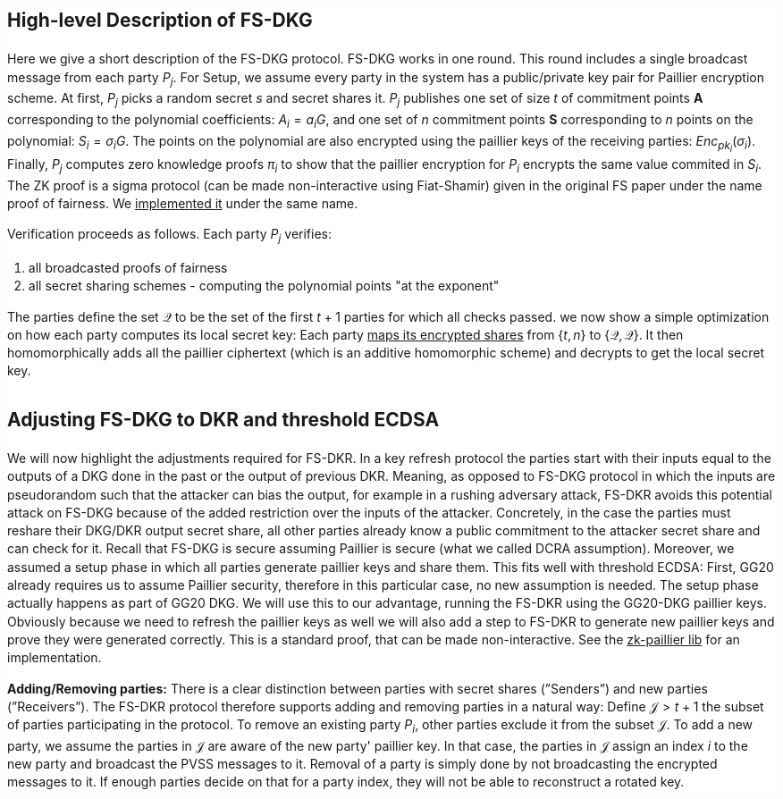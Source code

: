 ## High-level Description of FS-DKG
Here we give a short description of the FS-DKG protocol.
FS-DKG works in one round. This round includes a single broadcast message from each party $P_j$. For Setup, we assume every party in the system has a public/private key pair for Paillier encryption scheme. 
At first, $P_j$ picks a random secret $s$ and secret shares it. $P_j$ publishes one set of size $t$ of commitment points $\textbf{A}$ corresponding to the polynomial coefficients: $A_i = a_iG$, and one set of $n$ commitment points $\textbf{S}$ corresponding to $n$ points on the polynomial: $S_i = \sigma_i G$. The points on the polynomial are also encrypted using the paillier keys of the receiving parties: $Enc_{pk_i}(\sigma_i)$. Finally, $P_j$ computes zero knowledge proofs $\pi_i$ to show that the paillier encryption for $P_i$ encrypts the same value commited in $S_i$. The ZK proof is a sigma protocol (can be made non-interactive using Fiat-Shamir) given in the original FS paper under the name proof of fairness. We [implemented it](https://github.com/ZenGo-X/fs-dkr/blob/main/src/proof_of_fairness.rs) under the same name.

Verification proceeds as follows. Each party $P_j$ verifies:
1. all broadcasted proofs of fairness 
2. all secret sharing schemes - computing the polynomial points "at the exponent"

The parties define the set $\mathcal{Q}$ to be the set of the first $t+1$ parties for which all checks passed. we now show a simple optimization on how each party computes its local secret key: Each party [maps its encrypted shares](https://github.com/ZenGo-X/fs-dkr/blob/main/src/lib.rs#L181) from $\{t,n\}$ to $\{\mathcal{Q},\mathcal{Q}\}$. It then homomorphically adds all the paillier ciphertext (which is an additive homomorphic scheme) and decrypts to get the local secret key. 


## Adjusting FS-DKG to DKR and threshold ECDSA
We will now highlight the adjustments required for FS-DKR.
In a key refresh protocol the parties start with their inputs equal to the outputs of a DKG done in the past or the output of previous DKR. Meaning, as opposed to FS-DKG protocol in which the inputs are pseudorandom such that the attacker can bias the output, for example in a rushing adversary attack, FS-DKR avoids this potential attack on FS-DKG because of the added restriction over the inputs of the attacker. Concretely, in the case the parties must reshare their DKG/DKR output secret share, all other parties already know a public commitment to the attacker secret share and can check for it.
Recall that FS-DKG is secure assuming Paillier is secure (what we called DCRA assumption). Moreover, we assumed a setup phase in which all parties generate paillier keys and share them. This fits well with threshold ECDSA: First, GG20 already requires us to assume Paillier security, therefore in this particular case, no new assumption is needed. The setup phase actually happens as part of GG20 DKG. We will use this to our advantage, running the FS-DKR using the GG20-DKG paillier keys.  Obviously because we need to refresh the paillier keys as well we will also add a step to FS-DKR to generate new paillier keys and prove they were generated correctly. This is a standard proof, that can be made non-interactive. See the [zk-paillier lib](https://github.com/ZenGo-X/zk-paillier/blob/master/src/zkproofs/correct_key_ni.rs) for an implementation. 

**Adding/Removing parties:** There is a clear distinction between parties with secret shares (”Senders”) and new parties (”Receivers”). The FS-DKR protocol therefore supports adding and removing parties in a natural way: Define $\mathcal{J}>t+1$ the subset of parties participating in the protocol. To remove an existing party $P_i$, other parties exclude it from the subset $\mathcal{J}$. To add a new party, we assume the parties in $\mathcal{J}$ are aware of the new party' paillier key. In that case, the parties in $\mathcal{J}$ assign an index $i$ to the new party and broadcast the PVSS messages to it. Removal of a party is simply done by not broadcasting the encrypted messages to it. If enough parties decide on that for a party index, they will not be able to reconstruct a rotated key.
